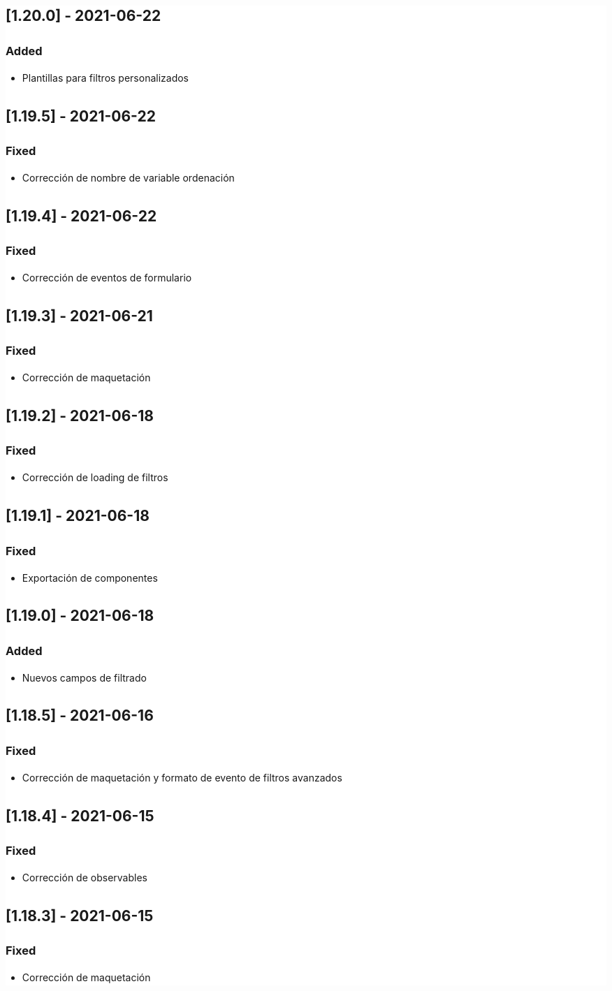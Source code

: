 ## [1.20.0] - 2021-06-22
### Added
- Plantillas para filtros personalizados

## [1.19.5] - 2021-06-22
### Fixed
- Corrección de nombre de variable ordenación

## [1.19.4] - 2021-06-22
### Fixed
- Corrección de eventos de formulario

## [1.19.3] - 2021-06-21
### Fixed
- Corrección de maquetación

## [1.19.2] - 2021-06-18
### Fixed
- Corrección de loading de filtros

## [1.19.1] - 2021-06-18
### Fixed
- Exportación de componentes

## [1.19.0] - 2021-06-18
### Added
- Nuevos campos de filtrado

## [1.18.5] - 2021-06-16
### Fixed
- Corrección de maquetación y formato de evento de filtros avanzados

## [1.18.4] - 2021-06-15
### Fixed
- Corrección de observables

## [1.18.3] - 2021-06-15
### Fixed
- Corrección de maquetación
